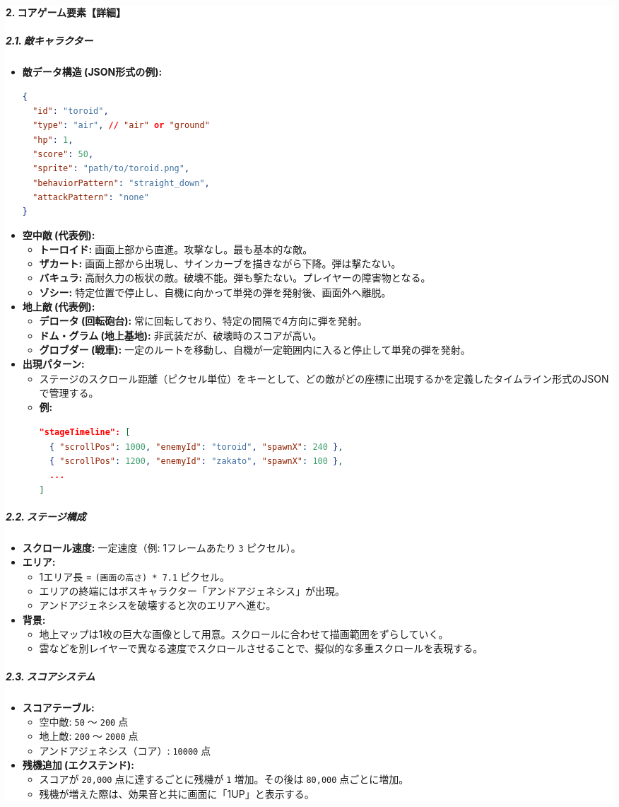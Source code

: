 #### **2. コアゲーム要素【詳細】**

##### **2.1. 敵キャラクター**
* **敵データ構造 (JSON形式の例):**
    ```json
    {
      "id": "toroid",
      "type": "air", // "air" or "ground"
      "hp": 1,
      "score": 50,
      "sprite": "path/to/toroid.png",
      "behaviorPattern": "straight_down",
      "attackPattern": "none"
    }
    ```
* **空中敵 (代表例):**
    * **トーロイド:** 画面上部から直進。攻撃なし。最も基本的な敵。
    * **ザカート:** 画面上部から出現し、サインカーブを描きながら下降。弾は撃たない。
    * **バキュラ:** 高耐久力の板状の敵。破壊不能。弾も撃たない。プレイヤーの障害物となる。
    * **ゾシー:** 特定位置で停止し、自機に向かって単発の弾を発射後、画面外へ離脱。
* **地上敵 (代表例):**
    * **デロータ (回転砲台):** 常に回転しており、特定の間隔で4方向に弾を発射。
    * **ドム・グラム (地上基地):** 非武装だが、破壊時のスコアが高い。
    * **グロブダー (戦車):** 一定のルートを移動し、自機が一定範囲内に入ると停止して単発の弾を発射。
* **出現パターン:**
    * ステージのスクロール距離（ピクセル単位）をキーとして、どの敵がどの座標に出現するかを定義したタイムライン形式のJSONで管理する。
    * **例:**
        ```json
        "stageTimeline": [
          { "scrollPos": 1000, "enemyId": "toroid", "spawnX": 240 },
          { "scrollPos": 1200, "enemyId": "zakato", "spawnX": 100 },
          ...
        ]
        ```

##### **2.2. ステージ構成**
* **スクロール速度:** 一定速度（例: 1フレームあたり `3` ピクセル）。
* **エリア:**
    * 1エリア長 = `(画面の高さ) * 7.1` ピクセル。
    * エリアの終端にはボスキャラクター「アンドアジェネシス」が出現。
    * アンドアジェネシスを破壊すると次のエリアへ進む。
* **背景:**
    * 地上マップは1枚の巨大な画像として用意。スクロールに合わせて描画範囲をずらしていく。
    * 雲などを別レイヤーで異なる速度でスクロールさせることで、擬似的な多重スクロールを表現する。

##### **2.3. スコアシステム**
* **スコアテーブル:**
    * 空中敵: `50` ～ `200` 点
    * 地上敵: `200` ～ `2000` 点
    * アンドアジェネシス（コア）: `10000` 点
* **残機追加 (エクステンド):**
    * スコアが `20,000` 点に達するごとに残機が `1` 増加。その後は `80,000` 点ごとに増加。
    * 残機が増えた際は、効果音と共に画面に「1UP」と表示する。
